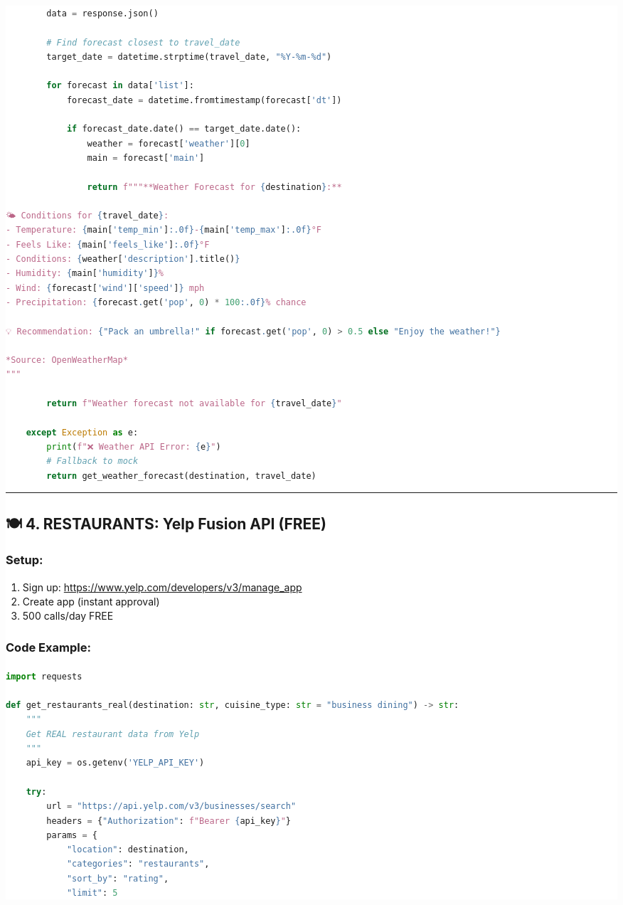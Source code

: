 ```python
        data = response.json()
        
        # Find forecast closest to travel_date
        target_date = datetime.strptime(travel_date, "%Y-%m-%d")
        
        for forecast in data['list']:
            forecast_date = datetime.fromtimestamp(forecast['dt'])
            
            if forecast_date.date() == target_date.date():
                weather = forecast['weather'][0]
                main = forecast['main']
                
                return f"""**Weather Forecast for {destination}:**

🌤️ Conditions for {travel_date}:
- Temperature: {main['temp_min']:.0f}-{main['temp_max']:.0f}°F
- Feels Like: {main['feels_like']:.0f}°F
- Conditions: {weather['description'].title()}
- Humidity: {main['humidity']}%
- Wind: {forecast['wind']['speed']} mph
- Precipitation: {forecast.get('pop', 0) * 100:.0f}% chance

💡 Recommendation: {"Pack an umbrella!" if forecast.get('pop', 0) > 0.5 else "Enjoy the weather!"}

*Source: OpenWeatherMap*
"""
        
        return f"Weather forecast not available for {travel_date}"
        
    except Exception as e:
        print(f"❌ Weather API Error: {e}")
        # Fallback to mock
        return get_weather_forecast(destination, travel_date)
```

---

## 🍽️ **4. RESTAURANTS: Yelp Fusion API (FREE)**

### Setup:
1. Sign up: https://www.yelp.com/developers/v3/manage_app
2. Create app (instant approval)
3. 500 calls/day FREE

### Code Example:
```python
import requests

def get_restaurants_real(destination: str, cuisine_type: str = "business dining") -> str:
    """
    Get REAL restaurant data from Yelp
    """
    api_key = os.getenv('YELP_API_KEY')
    
    try:
        url = "https://api.yelp.com/v3/businesses/search"
        headers = {"Authorization": f"Bearer {api_key}"}
        params = {
            "location": destination,
            "categories": "restaurants",
            "sort_by": "rating",
            "limit": 5
```